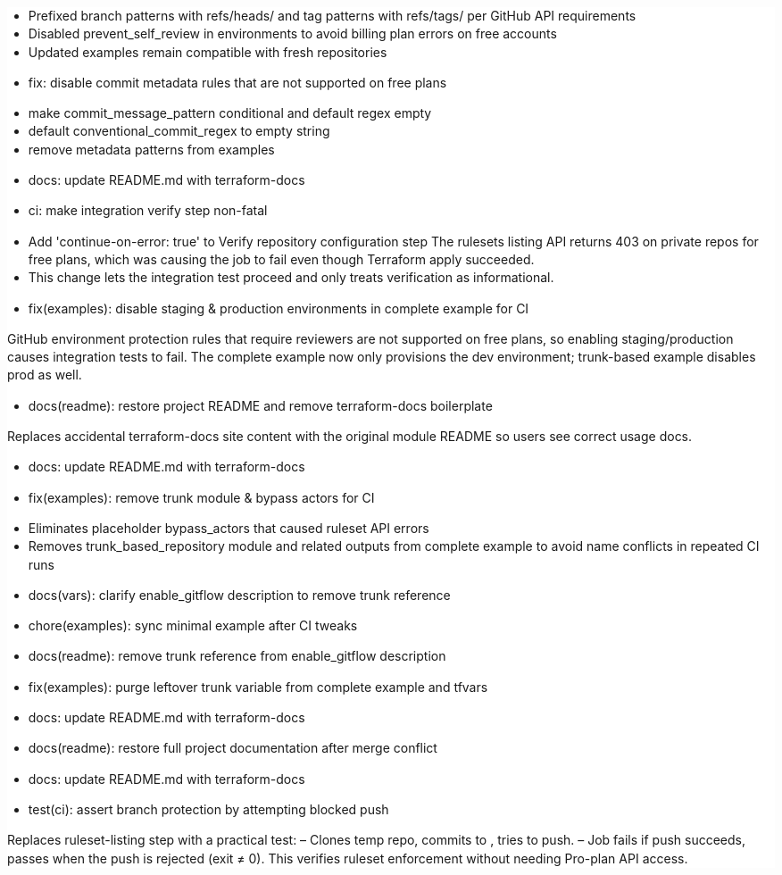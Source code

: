 - Prefixed branch patterns with refs/heads/ and tag patterns with refs/tags/ per GitHub API requirements
- Disabled prevent_self_review in environments to avoid billing plan errors on free accounts
- Updated examples remain compatible with fresh repositories

* fix: disable commit metadata rules that are not supported on free plans

- make commit_message_pattern conditional and default regex empty
- default conventional_commit_regex to empty string
- remove metadata patterns from examples

* docs: update README.md with terraform-docs

* ci: make integration verify step non-fatal

- Add 'continue-on-error: true' to Verify repository configuration step
  The rulesets listing API returns 403 on private repos for free plans,
  which was causing the job to fail even though Terraform apply succeeded.
- This change lets the integration test proceed and only treats verification
  as informational.

* fix(examples): disable staging & production environments in complete example for CI

GitHub environment protection rules that require reviewers are not supported on free plans, so enabling staging/production causes integration tests to fail. The complete example now only provisions the dev environment; trunk-based example disables prod as well.

* docs(readme): restore project README and remove terraform-docs boilerplate

Replaces accidental terraform-docs site content with the original module README so users see correct usage docs.

* docs: update README.md with terraform-docs

* fix(examples): remove trunk module & bypass actors for CI

- Eliminates placeholder bypass_actors that caused ruleset API errors
- Removes trunk_based_repository module and related outputs from complete example to avoid name conflicts in repeated CI runs

* docs(vars): clarify enable_gitflow description to remove trunk reference

* chore(examples): sync minimal example after CI tweaks

* docs(readme): remove trunk reference from enable_gitflow description

* fix(examples): purge leftover trunk variable from complete example and tfvars

* docs: update README.md with terraform-docs

* docs(readme): restore full project documentation after merge conflict

* docs: update README.md with terraform-docs

* test(ci): assert branch protection by attempting blocked push

Replaces ruleset-listing step with a practical test:
– Clones temp repo, commits to , tries to push.
– Job fails if push succeeds, passes when the push is rejected (exit ≠ 0).
This verifies ruleset enforcement without needing Pro-plan API access.
